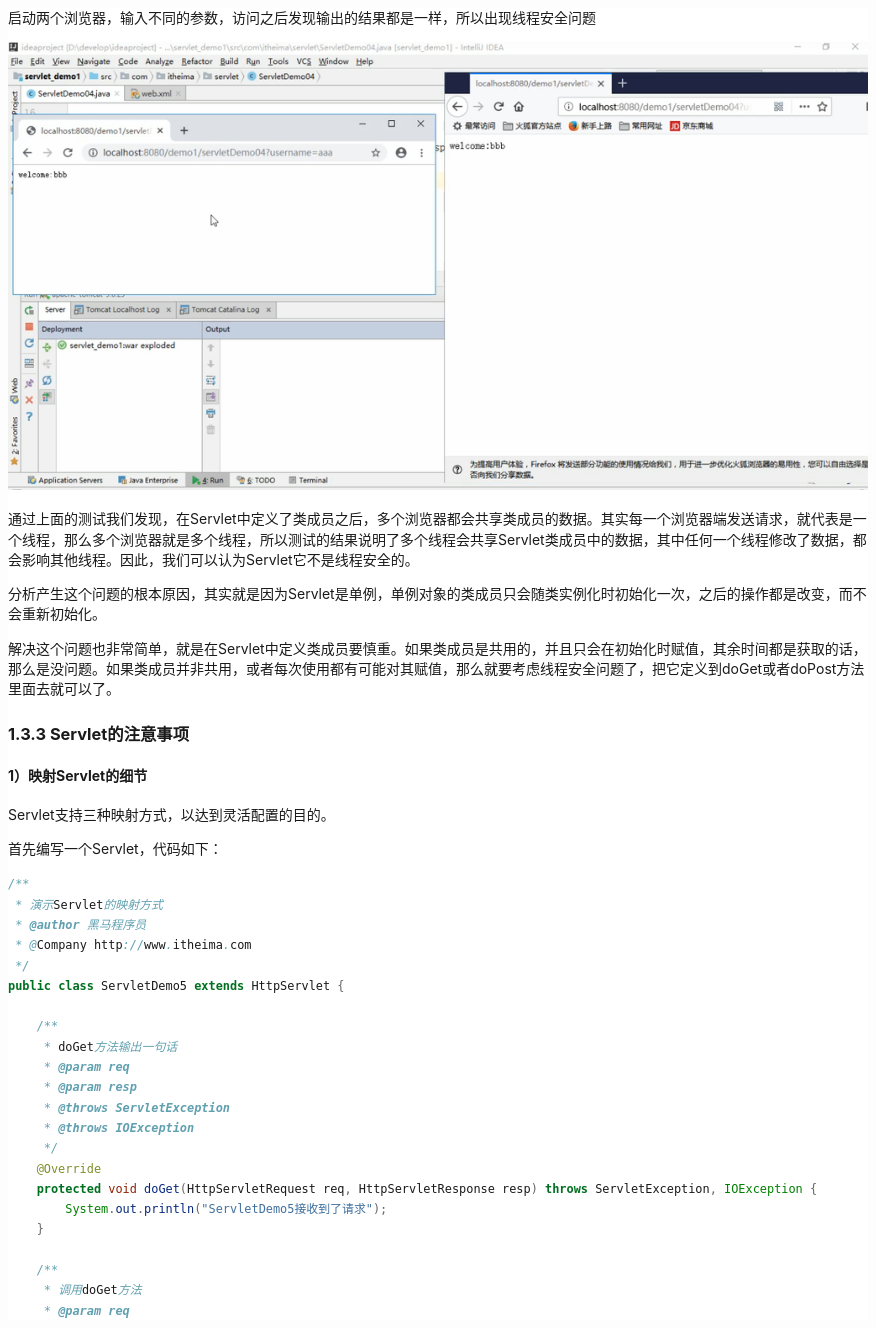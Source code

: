 启动两个浏览器，输入不同的参数，访问之后发现输出的结果都是一样，所以出现线程安全问题

![Servlet的线程安全问题](assets/Servlet的线程安全问题.png)

通过上面的测试我们发现，在Servlet中定义了类成员之后，多个浏览器都会共享类成员的数据。其实每一个浏览器端发送请求，就代表是一个线程，那么多个浏览器就是多个线程，所以测试的结果说明了多个线程会共享Servlet类成员中的数据，其中任何一个线程修改了数据，都会影响其他线程。因此，我们可以认为Servlet它不是线程安全的。

分析产生这个问题的根本原因，其实就是因为Servlet是单例，单例对象的类成员只会随类实例化时初始化一次，之后的操作都是改变，而不会重新初始化。

解决这个问题也非常简单，就是在Servlet中定义类成员要慎重。如果类成员是共用的，并且只会在初始化时赋值，其余时间都是获取的话，那么是没问题。如果类成员并非共用，或者每次使用都有可能对其赋值，那么就要考虑线程安全问题了，把它定义到doGet或者doPost方法里面去就可以了。

### 1.3.3 Servlet的注意事项

#### 1）映射Servlet的细节

Servlet支持三种映射方式，以达到灵活配置的目的。

首先编写一个Servlet，代码如下：

```java
/**
 * 演示Servlet的映射方式
 * @author 黑马程序员
 * @Company http://www.itheima.com
 */
public class ServletDemo5 extends HttpServlet {

    /**
     * doGet方法输出一句话
     * @param req
     * @param resp
     * @throws ServletException
     * @throws IOException
     */
    @Override
    protected void doGet(HttpServletRequest req, HttpServletResponse resp) throws ServletException, IOException {
        System.out.println("ServletDemo5接收到了请求");
    }

    /**
     * 调用doGet方法
     * @param req
```